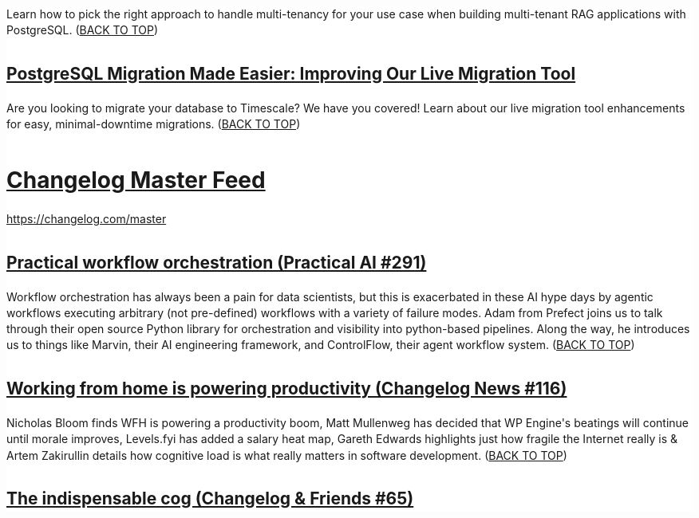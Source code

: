 
Learn how to pick the right approach to handle multi-tenancy for your use case when building multi-tenant RAG applications with PostgreSQL.
 ([BACK TO TOP](#toc_d740a461ff67895d4d7c47ad0ea8f89b))


<a name="b2bb0181777e3fe77df878fe7290ba79" />

## [PostgreSQL Migration Made Easier: Improving Our Live Migration Tool](https://www.timescale.com/blog/postgresql-migration-made-easier/)


Are you looking to migrate your database to Timescale? We have you covered! Learn about our live migration tool enhancements for easy, minimal-downtime migrations.
 ([BACK TO TOP](#toc_b2bb0181777e3fe77df878fe7290ba79))



<a name="0e4adecec0bce323f97dc2bcd1745be5" />

# [Changelog Master Feed](https://changelog.com/master)

https://changelog.com/master



<a name="9a8004b6af4003d1ef715a134154ab3b" />

## [Practical workflow orchestration (Practical AI #291)](https://changelog.com/practicalai/291)


Workflow orchestration has always been a pain for data scientists, but this is exacerbated in these AI hype days by agentic workflows executing arbitrary (not pre-defined) workflows with a variety of failure modes. Adam from Prefect joins us to talk through their open source Python library for orchestration and visibility into python-based pipelines. Along the way, he introduces us to things like Marvin, their AI engineering framework, and ControlFlow, their agent workflow system.
 ([BACK TO TOP](#toc_9a8004b6af4003d1ef715a134154ab3b))


<a name="2e69d6497399003051eafb66a565db41" />

## [Working from home is powering productivity (Changelog News #116)](https://changelog.com/news/116)


Nicholas Bloom finds WFH is powering a productivity boom, Matt Mullenweg has decided that WP Engine&#39;s beatings will continue until morale improves, Levels.fyi has added a salary heat map, Gareth Edwards highlights just how fragile the Internet really is &amp; Artem Zakirullin details how cognitive load is what really matters in software development.
 ([BACK TO TOP](#toc_2e69d6497399003051eafb66a565db41))


<a name="42ac1fd729ed0f532d4b2365368c772b" />

## [The indispensable cog (Changelog &amp; Friends #65)](https://changelog.com/friends/65)
